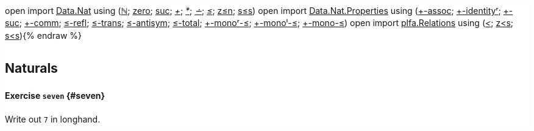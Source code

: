 <a id="829" class="Keyword">open</a> <a id="834" class="Keyword">import</a> <a id="841" href="https://agda.github.io/agda-stdlib/Data.Nat.html" class="Module">Data.Nat</a> <a id="850" class="Keyword">using</a> <a id="856" class="Symbol">(</a><a id="857" href="https://agda.github.io/agda-stdlib/Agda.Builtin.Nat.html#97" class="Datatype">ℕ</a><a id="858" class="Symbol">;</a> <a id="860" href="https://agda.github.io/agda-stdlib/Agda.Builtin.Nat.html#115" class="InductiveConstructor">zero</a><a id="864" class="Symbol">;</a> <a id="866" href="https://agda.github.io/agda-stdlib/Agda.Builtin.Nat.html#128" class="InductiveConstructor">suc</a><a id="869" class="Symbol">;</a> <a id="871" href="https://agda.github.io/agda-stdlib/Agda.Builtin.Nat.html#230" class="Primitive Operator">_+_</a><a id="874" class="Symbol">;</a> <a id="876" href="https://agda.github.io/agda-stdlib/Agda.Builtin.Nat.html#433" class="Primitive Operator">_*_</a><a id="879" class="Symbol">;</a> <a id="881" href="https://agda.github.io/agda-stdlib/Agda.Builtin.Nat.html#320" class="Primitive Operator">_∸_</a><a id="884" class="Symbol">;</a> <a id="886" href="https://agda.github.io/agda-stdlib/Data.Nat.Base.html#742" class="Datatype Operator">_≤_</a><a id="889" class="Symbol">;</a> <a id="891" href="https://agda.github.io/agda-stdlib/Data.Nat.Base.html#765" class="InductiveConstructor">z≤n</a><a id="894" class="Symbol">;</a> <a id="896" href="https://agda.github.io/agda-stdlib/Data.Nat.Base.html#807" class="InductiveConstructor">s≤s</a><a id="899" class="Symbol">)</a>
<a id="901" class="Keyword">open</a> <a id="906" class="Keyword">import</a> <a id="913" href="https://agda.github.io/agda-stdlib/Data.Nat.Properties.html" class="Module">Data.Nat.Properties</a> <a id="933" class="Keyword">using</a> <a id="939" class="Symbol">(</a><a id="940" href="https://agda.github.io/agda-stdlib/Data.Nat.Properties.html#7678" class="Function">+-assoc</a><a id="947" class="Symbol">;</a> <a id="949" href="https://agda.github.io/agda-stdlib/Data.Nat.Properties.html#7834" class="Function">+-identityʳ</a><a id="960" class="Symbol">;</a> <a id="962" href="https://agda.github.io/agda-stdlib/Data.Nat.Properties.html#7575" class="Function">+-suc</a><a id="967" class="Symbol">;</a> <a id="969" href="https://agda.github.io/agda-stdlib/Data.Nat.Properties.html#8011" class="Function">+-comm</a><a id="975" class="Symbol">;</a>
  <a id="979" href="https://agda.github.io/agda-stdlib/Data.Nat.Properties.html#1804" class="Function">≤-refl</a><a id="985" class="Symbol">;</a> <a id="987" href="https://agda.github.io/agda-stdlib/Data.Nat.Properties.html#1997" class="Function">≤-trans</a><a id="994" class="Symbol">;</a> <a id="996" href="https://agda.github.io/agda-stdlib/Data.Nat.Properties.html#1854" class="Function">≤-antisym</a><a id="1005" class="Symbol">;</a> <a id="1007" href="https://agda.github.io/agda-stdlib/Data.Nat.Properties.html#2109" class="Function">≤-total</a><a id="1014" class="Symbol">;</a> <a id="1016" href="https://agda.github.io/agda-stdlib/Data.Nat.Properties.html#10952" class="Function">+-monoʳ-≤</a><a id="1025" class="Symbol">;</a> <a id="1027" href="https://agda.github.io/agda-stdlib/Data.Nat.Properties.html#10862" class="Function">+-monoˡ-≤</a><a id="1036" class="Symbol">;</a> <a id="1038" href="https://agda.github.io/agda-stdlib/Data.Nat.Properties.html#10706" class="Function">+-mono-≤</a><a id="1046" class="Symbol">)</a>
<a id="1048" class="Keyword">open</a> <a id="1053" class="Keyword">import</a> <a id="1060" href="{% endraw %}{{ site.baseurl }}{% link out/plfa/Relations.md %}{% raw %}" class="Module">plfa.Relations</a> <a id="1075" class="Keyword">using</a> <a id="1081" class="Symbol">(</a><a id="1082" href="{% endraw %}{{ site.baseurl }}{% link out/plfa/Relations.md %}{% raw %}#17433" class="Datatype Operator">_&lt;_</a><a id="1085" class="Symbol">;</a> <a id="1087" href="{% endraw %}{{ site.baseurl }}{% link out/plfa/Relations.md %}{% raw %}#17460" class="InductiveConstructor">z&lt;s</a><a id="1090" class="Symbol">;</a> <a id="1092" href="{% endraw %}{{ site.baseurl }}{% link out/plfa/Relations.md %}{% raw %}#17517" class="InductiveConstructor">s&lt;s</a><a id="1095" class="Symbol">)</a>{% endraw %}</pre>

## Naturals

#### Exercise `seven` {#seven}

Write out `7` in longhand.
